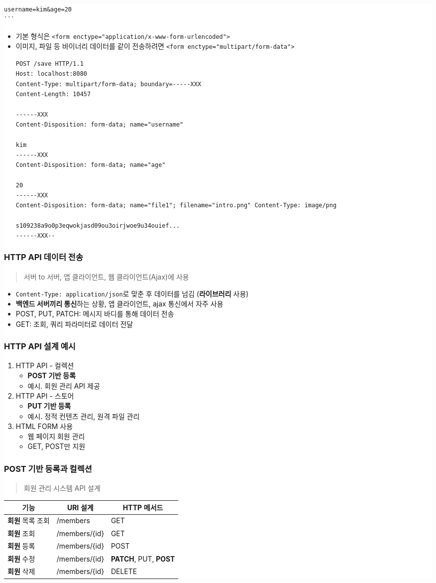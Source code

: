    username=kim&age=20
    ```

- 기본 형식은 `<form enctype="application/x-www-form-urlencoded">`
- 이미지, 파일 등 바이너리 데이터를 같이 전송하려면 `<form enctype="multipart/form-data">`
    ```http
    POST /save HTTP/1.1
    Host: localhost:8080
    Content-Type: multipart/form-data; boundary=-----XXX 
    Content-Length: 10457

    ------XXX
    Content-Disposition: form-data; name="username"

    kim
    ------XXX
    Content-Disposition: form-data; name="age"

    20
    ------XXX
    Content-Disposition: form-data; name="file1"; filename="intro.png" Content-Type: image/png

    s109238a9o0p3eqwokjasd09ou3oirjwoe9u34ouief... 
    ------XXX--
    ```

### HTTP API 데이터 전송
> 서버 to 서버, 앱 클라이언트, 웹 클라이언트(Ajax)에 사용

- `Content-Type: application/json`로 맞춘 후 데이터를 넘김 (**라이브러리** 사용)
- **백엔드 서버끼리 통신**하는 상황, 앱 클라이언트, ajax 통신에서 자주 사용
- POST, PUT, PATCH: 메시지 바디를 통해 데이터 전송
- GET: 조회, 쿼리 파라미터로 데이터 전달

### HTTP API 설계 예시

1. HTTP API - 컬렉션
    - **POST 기반 등록**
    - 예시. 회원 관리 API 제공 
2. HTTP API - 스토어
    - **PUT 기반 등록**
    - 예시. 정적 컨텐츠 관리, 원격 파일 관리
3. HTML FORM 사용
    - 웹 페이지 회원 관리
    - GET, POST만 지원

### POST 기반 등록과 컬렉션

> 회원 관리 시스템 API 설계

|기능|URI 설계|HTTP 메서드|
|--|--|--|
|**회원** 목록 조회|/members|GET
|**회원** 조회|/members/{id}|GET
|**회원** 등록|/members/{id}|POST
|**회원** 수정|/members/{id}|**PATCH**, PUT, **POST**
|**회원** 삭제|/members/{id}|DELETE
